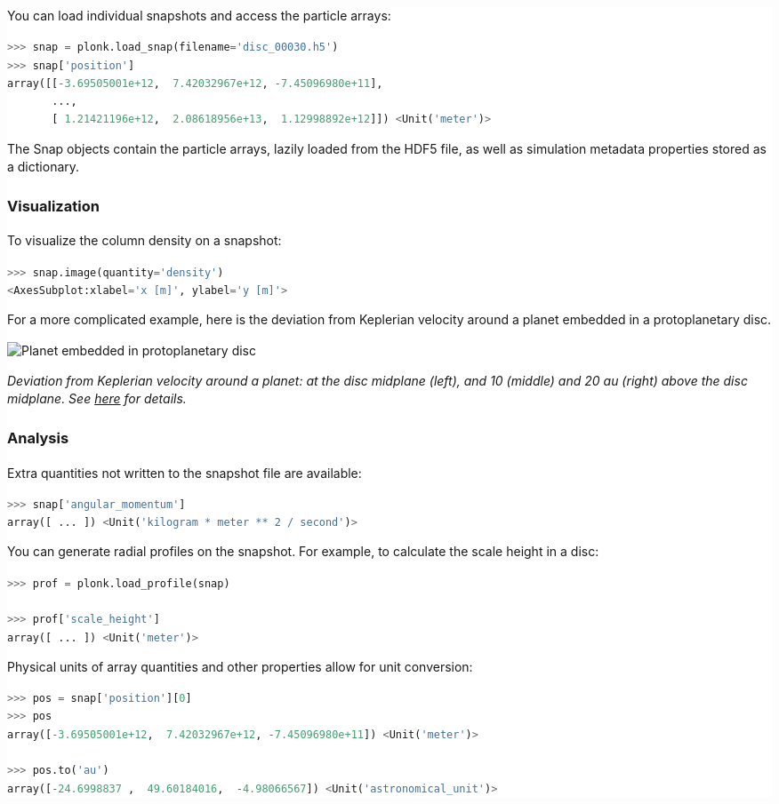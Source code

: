 You can load individual snapshots and access the particle arrays:

```python
>>> snap = plonk.load_snap(filename='disc_00030.h5')
>>> snap['position']
array([[-3.69505001e+12,  7.42032967e+12, -7.45096980e+11],
       ...,
       [ 1.21421196e+12,  2.08618956e+13,  1.12998892e+12]]) <Unit('meter')>
```

The Snap objects contain the particle arrays, lazily loaded from the HDF5 file, as well as simulation metadata properties stored as a dictionary.

### Visualization

To visualize the column density on a snapshot:

```python
>>> snap.image(quantity='density')
<AxesSubplot:xlabel='x [m]', ylabel='y [m]'>
```

For a more complicated example, here is the deviation from Keplerian velocity around a planet embedded in a protoplanetary disc.

![Planet embedded in protoplanetary disc](https://raw.githubusercontent.com/dmentipl/plonk/main/image.png)

*Deviation from Keplerian velocity around a planet: at the disc midplane (left), and 10 (middle) and 20 au (right) above the disc midplane. See [here](https://plonk.readthedocs.io/en/latest/examples/deviation-from-keplerian.html) for details.*

### Analysis

Extra quantities not written to the snapshot file are available:

```python
>>> snap['angular_momentum']
array([ ... ]) <Unit('kilogram * meter ** 2 / second')>
```

You can generate radial profiles on the snapshot. For example, to calculate the scale height in a disc:

```python
>>> prof = plonk.load_profile(snap)

>>> prof['scale_height']
array([ ... ]) <Unit('meter')>
```

Physical units of array quantities and other properties allow for unit conversion:

```python
>>> pos = snap['position'][0]
>>> pos
array([-3.69505001e+12,  7.42032967e+12, -7.45096980e+11]) <Unit('meter')>

>>> pos.to('au')
array([-24.6998837 ,  49.60184016,  -4.98066567]) <Unit('astronomical_unit')>
```
